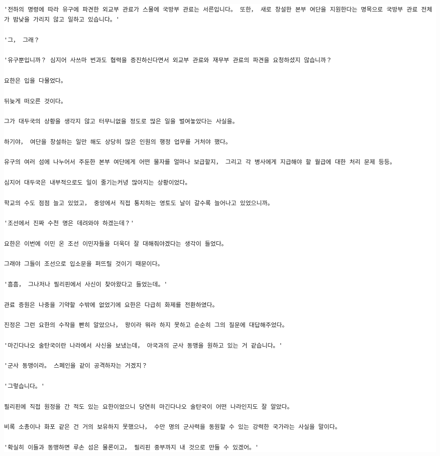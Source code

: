 	'전하의 명령에 따라 유구에 파견한 외교부 관료가 스물에 국방부 관료는 서른입니다。 또한， 새로 창설한 본부 여단을 지원한다는 명목으로 국방부 관료 전체가 밤낮을 가리지 않고 일하고 있습니다。'

	'그， 그래？

	'유구뿐입니까？ 심지어 사쓰마 번과도 협력을 증진하신다면서 외교부 관료와 재무부 관료의 파견을 요청하셨지 않습니까？

	요한은 입을 다물었다。

	뒤늦게 떠오른 것이다。

	그가 대두국의 상황을 생각지 않고 터무니없을 정도로 많은 일을 벌여놓았다는 사실을。

	하기야， 여단을 창설하는 일만 해도 상당히 많은 인원의 행정 업무를 거처야 했다。

	유구의 여러 섬에 나누어서 주둔한 본부 여단에게 어떤 물자를 얼마나 보급할지， 그리고 각 병사에게 지급해야 할 월급에 대한 처리 문제 등등。

	심지어 대두국은 내부적으로도 일이 줄기는커녕 많아지는 상황이었다。

	학교의 수도 점점 늘고 있었고， 중앙에서 직접 통치하는 영토도 날이 갈수록 늘어나고 있었으니까。

	'조선에서 진짜 수천 명은 데려와야 하겠는데？'

	요한은 이번에 이민 온 조선 이민자들을 더욱더 잘 대해줘야겠다는 생각이 들었다。

	그래야 그들이 조선으로 입소문을 퍼뜨릴 것이기 때문이다。

	'흠흠， 그나저나 필리핀에서 사신이 찾아왔다고 들었는데。'

	관료 증원은 나중을 기약할 수밖에 없었기에 요한은 다급히 화제를 전환하였다。

	진정은 그런 요한의 수작을 빤히 알았으나， 왕이라 뭐라 하지 못하고 순순히 그의 질문에 대답해주었다。

	'마긴다나오 술탄국이란 나라에서 사신을 보냈는데， 아국과의 군사 동맹을 원하고 있는 거 같습니다。'

	'군사 동맹이라。 스페인을 같이 공격하자는 거겠지？

	'그렇습니다。'

	필리핀에 직접 원정을 간 적도 있는 요한이었으니 당연히 마긴다나오 술탄국이 어떤 나라인지도 잘 알았다。

	비록 소총이나 화포 같은 건 거의 보유하지 못했으나， 수만 명의 군사력을 동원할 수 있는 강력한 국가라는 사실을 말이다。

	'확실히 이들과 동맹하면 루손 섬은 물론이고， 필리핀 중부까지 내 것으로 만들 수 있겠어。'